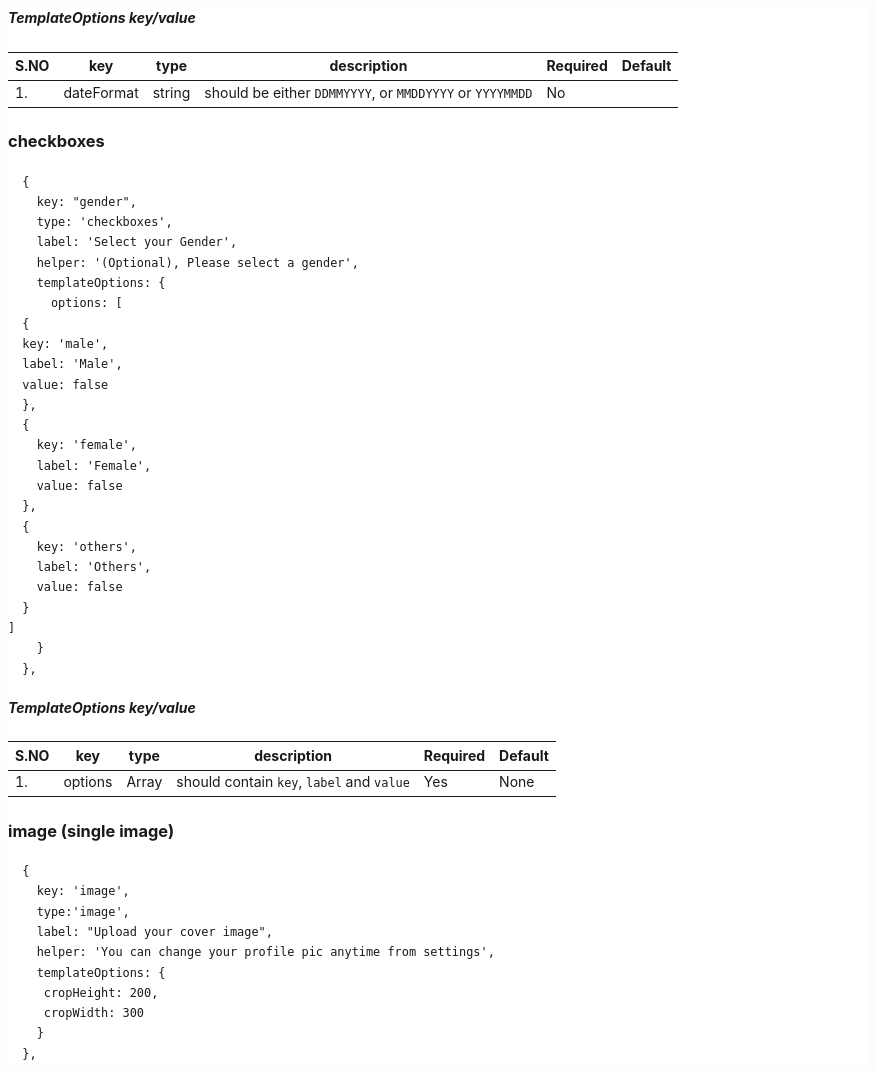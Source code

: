 ##### TemplateOptions key/value

| S.NO | key | type | description | Required  | Default | 
| ---- | --- | ---- | ----------- | --------  | ------- |
| 1. | dateFormat | string | should be either `DDMMYYYY`, or `MMDDYYYY` or `YYYYMMDD` | No |


### checkboxes

```
  {
    key: "gender", 
    type: 'checkboxes',
    label: 'Select your Gender', 
    helper: '(Optional), Please select a gender', 
    templateOptions: {
      options: [
  {
  key: 'male',
  label: 'Male',
  value: false 
  },
  {
    key: 'female', 
    label: 'Female',
    value: false
  },
  {
    key: 'others', 
    label: 'Others',
    value: false
  }
]
    }
  }, 
  ```
##### TemplateOptions key/value

| S.NO | key | type | description | Required  | Default | 
| ---- | --- | ---- | ----------- | --------  | ------- |
| 1. | options | Array | should contain `key`, `label` and `value` | Yes | None


### image (single image)

```
  {
    key: 'image',
    type:'image', 
    label: "Upload your cover image", 
    helper: 'You can change your profile pic anytime from settings',
    templateOptions: {
     cropHeight: 200,
     cropWidth: 300
    }
  },

```
